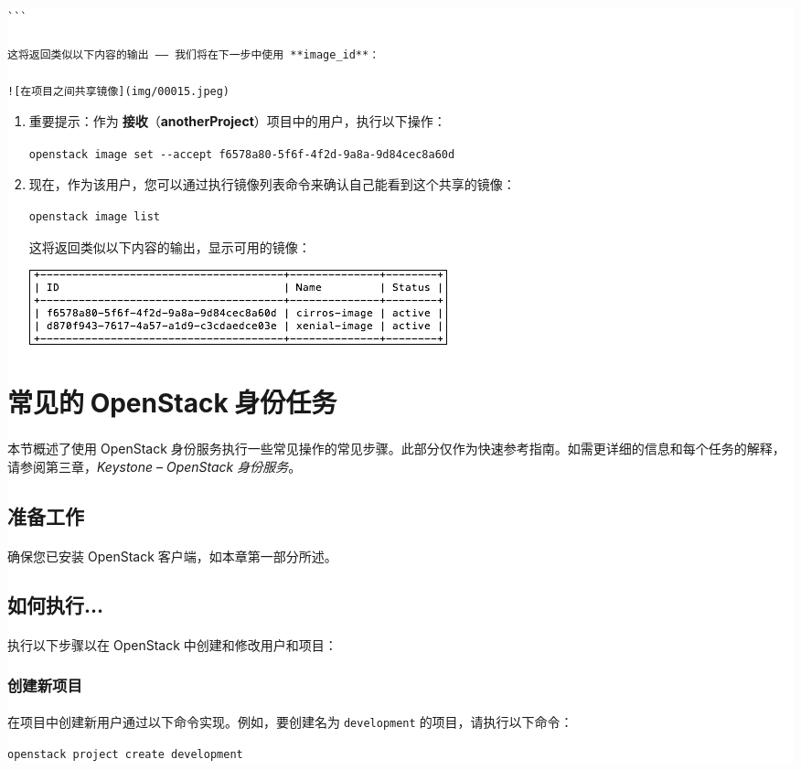     ```

    这将返回类似以下内容的输出 —— 我们将在下一步中使用 **image_id**：

    ![在项目之间共享镜像](img/00015.jpeg)

1.  重要提示：作为 **接收**（**anotherProject**）项目中的用户，执行以下操作：

    ```
    openstack image set --accept f6578a80-5f6f-4f2d-9a8a-9d84cec8a60d

    ```

1.  现在，作为该用户，您可以通过执行镜像列表命令来确认自己能看到这个共享的镜像：

    ```
    openstack image list

    ```

    这将返回类似以下内容的输出，显示可用的镜像：

    ![在项目之间共享镜像](img/00016.jpeg)

# 常见的 OpenStack 身份任务

本节概述了使用 OpenStack 身份服务执行一些常见操作的常见步骤。此部分仅作为快速参考指南。如需更详细的信息和每个任务的解释，请参阅第三章，*Keystone – OpenStack 身份服务*。

## 准备工作

确保您已安装 OpenStack 客户端，如本章第一部分所述。

## 如何执行…

执行以下步骤以在 OpenStack 中创建和修改用户和项目：

### 创建新项目

在项目中创建新用户通过以下命令实现。例如，要创建名为 `development` 的项目，请执行以下命令：

```
openstack project create development

```
